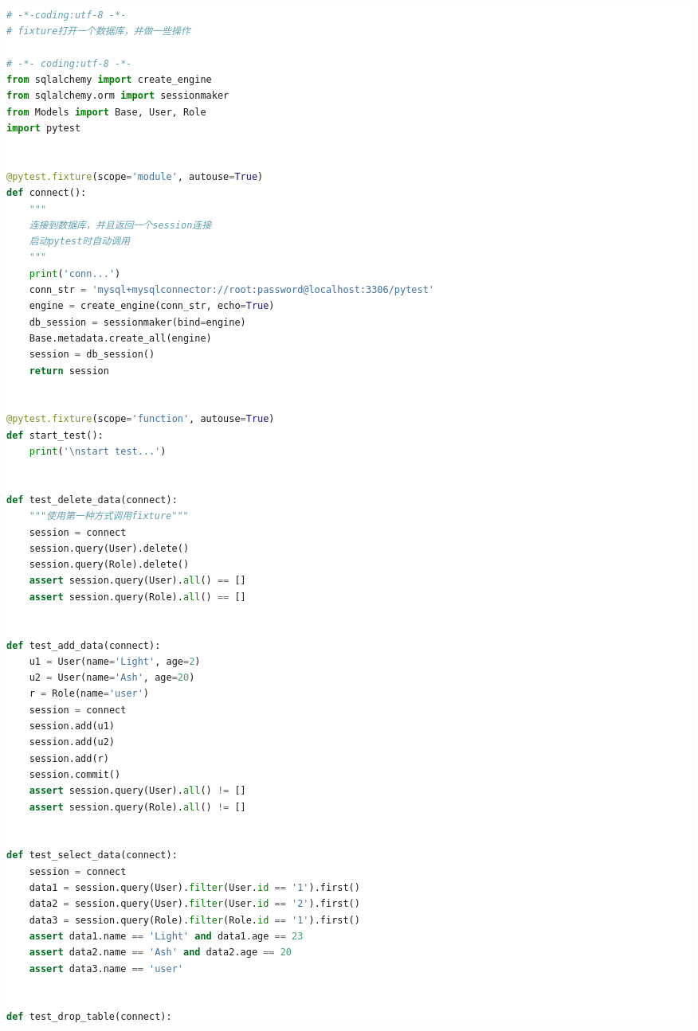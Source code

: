 ```python
# -*-coding:utf-8 -*-
# fixture打开一个数据库，并做一些操作

# -*- coding:utf-8 -*-
from sqlalchemy import create_engine
from sqlalchemy.orm import sessionmaker
from Models import Base, User, Role
import pytest


@pytest.fixture(scope='module', autouse=True)
def connect():
    """
    连接到数据库，并且返回一个session连接
    启动pytest时自动调用
    """
    print('conn...')
    conn_str = 'mysql+mysqlconnector://root:password@localhost:3306/pytest'
    engine = create_engine(conn_str, echo=True)
    db_session = sessionmaker(bind=engine)
    Base.metadata.create_all(engine)
    session = db_session()
    return session


@pytest.fixture(scope='function', autouse=True)
def start_test():
    print('\nstart test...')


def test_delete_data(connect):
    """使用第一种方式调用fixture"""
    session = connect
    session.query(User).delete()
    session.query(Role).delete()
    assert session.query(User).all() == []
    assert session.query(Role).all() == []


def test_add_data(connect):
    u1 = User(name='Light', age=2)
    u2 = User(name='Ash', age=20)
    r = Role(name='user')
    session = connect
    session.add(u1)
    session.add(u2)
    session.add(r)
    session.commit()
    assert session.query(User).all() != []
    assert session.query(Role).all() != []


def test_select_data(connect):
    session = connect
    data1 = session.query(User).filter(User.id == '1').first()
    data2 = session.query(User).filter(User.id == '2').first()
    data3 = session.query(Role).filter(Role.id == '1').first()
    assert data1.name == 'Light' and data1.age == 23
    assert data2.name == 'Ash' and data2.age == 20
    assert data3.name == 'user'


def test_drop_table(connect):
```